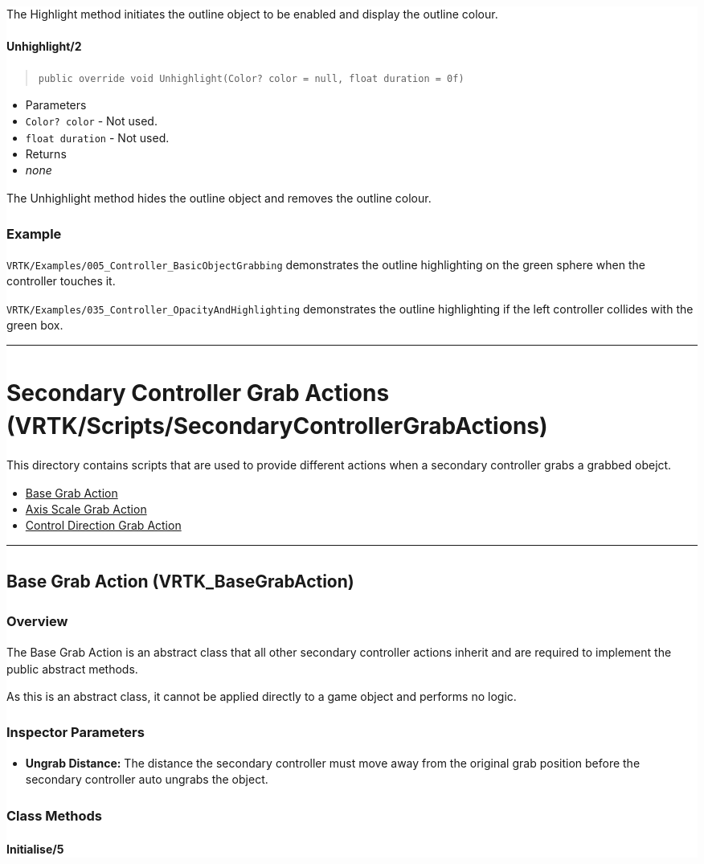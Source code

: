 The Highlight method initiates the outline object to be enabled and display the outline colour.

#### Unhighlight/2

  > `public override void Unhighlight(Color? color = null, float duration = 0f)`

  * Parameters
   * `Color? color` - Not used.
   * `float duration` - Not used.
  * Returns
   * _none_

The Unhighlight method hides the outline object and removes the outline colour.

### Example

`VRTK/Examples/005_Controller_BasicObjectGrabbing` demonstrates the outline highlighting on the green sphere when the controller touches it.

`VRTK/Examples/035_Controller_OpacityAndHighlighting` demonstrates the outline highlighting if the left controller collides with the green box.

---

# Secondary Controller Grab Actions (VRTK/Scripts/SecondaryControllerGrabActions)

This directory contains scripts that are used to provide different actions when a secondary controller grabs a grabbed obejct.

 * [Base Grab Action](#base-grab-action-vrtk_basegrabaction)
 * [Axis Scale Grab Action](#axis-scale-grab-action-vrtk_axisscalegrabaction)
 * [Control Direction Grab Action](#control-direction-grab-action-vrtk_controldirectiongrabaction)

---

## Base Grab Action (VRTK_BaseGrabAction)

### Overview

The Base Grab Action is an abstract class that all other secondary controller actions inherit and are required to implement the public abstract methods.

As this is an abstract class, it cannot be applied directly to a game object and performs no logic.

### Inspector Parameters

 * **Ungrab Distance:** The distance the secondary controller must move away from the original grab position before the secondary controller auto ungrabs the object.

### Class Methods

#### Initialise/5
